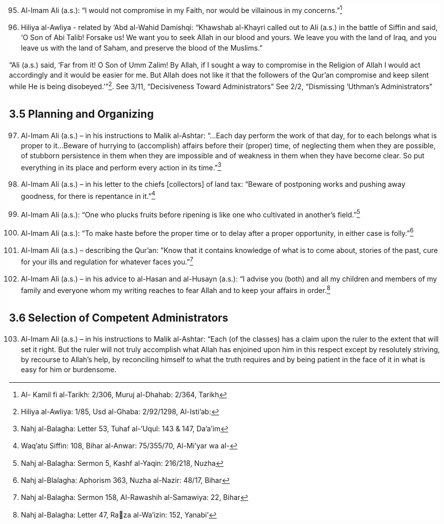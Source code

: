 95. Al-Imam Ali (a.s.): “I would not compromise in my Faith, nor would
be villainous in my concerns.”[^24]

96. Hiliya al-Awliya - related by ‘Abd al-Wahid Damishqi: “Khawshab
al-Khayri called out to Ali (a.s.) in the battle of Siffin and said, ‘O
Son of Abi Talib! Forsake us! We want you to seek Allah in our blood and
yours. We leave you with the land of Iraq, and you leave us with the
land of Saham, and preserve the blood of the Muslims.”

“Ali (a.s.) said, ‘Far from it! O Son of Umm Zalim! By Allah, if I
sought a way to compromise in the Religion of Allah I would act
accordingly and it would be easier for me. But Allah does not like it
that the followers of the Qur’an compromise and keep silent while He is
being disobeyed.’”[^25]. See 3/11, “Decisiveness Toward Administrators”
See 2/2, “Dismissing ‘Uthman’s Administrators”

3.5 Planning and Organizing
---------------------------

97. Al-Imam Ali (a.s.) – in his instructions to Malik al-Ashtar: “…Each
day perform the work of that day, for to each belongs what is proper to
it…Beware of hurrying to (accomplish) affairs before their (proper)
time, of neglecting them when they are possible, of stubborn persistence
in them when they are impossible and of weakness in them when they have
become clear. So put everything in its place and perform every action in
its time.”[^26]

98. Al-Imam Ali (a.s.) – in his letter to the chiefs [collectors] of
land tax: “Beware of postponing works and pushing away goodness, for
there is repentance in it.”[^27]

99. Al-Imam Ali (a.s.): “One who plucks fruits before ripening is like
one who cultivated in another’s field.”[^28]

100. Al-Imam Ali (a.s.): “To make haste before the proper time or to
delay after a proper opportunity, in either case is folly.”[^29]

101. Al-Imam Ali (a.s.) – describing the Qur’an: ”Know that it contains
knowledge of what is to come about, stories of the past, cure for your
ills and regulation for whatever faces you.”[^30]

102. Al-Imam Ali (a.s.) – in his advice to al-Hasan and al-Husayn
(a.s.): “I advise you (both) and all my children and members of my
family and everyone whom my writing reaches to fear Allah and to keep
your affairs in order.[^31]

3.6 Selection of Competent Administrators
-----------------------------------------

103. Al-Imam Ali (a.s.) – in his instructions to Malik al-Ashtar: “Each
(of the classes) has a claim upon the ruler to the extent that will set
it right. But the ruler will not truly accomplish what Allah has
enjoined upon him in this respect except by resolutely striving, by
recourse to Allah’s help, by reconciling himself to what the truth
requires and by being patient in the face of it in what is easy for him
or burdensome.


[^1]: Al-Kafi: 8/24/4, Ghurar al-Hikam: 10041, ‘Uyun al-Hikam wa
[^2]: Al-Kafi: 2/338/6, Bihar al-Anwar: 33/454/671.
[^3]: Nahj al-Balagha: Sermon 200, Yanabi‘ al-Mawadda: 1/454, Al-Mi’yar
[^4]: Nahj al-Balagha: Letter 53, Khasa’s al-A’mma: 123, Tuhaf al-’Uqul:
[^5]: Nahj al-Balagha: Sermon 125, Waq’atu Siffin: 542, Tarikh
[^6]: Ghurar al-Hikam: 10328, ‘Uyun al-Hikam wa al-Mawa’iz: 529/9620.
[^7]: A village between Makka and Madina where Aba Dharr is buried.
[^8]: Al-Irshad: 1/247, Nahj al-Balagha: Sermon33, Bihar al-Anwar:
[^9]: Nahj al-Balagha: Sermon 55, Bihar al-Anwar: 32/556/464.
[^10]: Tarikh al-Ya’qubi: 2/184.
[^11]: Nahj al-Balagha: Letter 38, Bihar al-Anwar: 33/595/741.
[^12]: Nahj al-Balagha: Letter 53, Khasa’s al-A’mma: 123, Tuhaf
[^13]: Ghurar al-Hikam: 4352, ‘Uyun al-Hikam wa al-Mawa’iz: 189/3897.
[^14]: Ghurar al-Hikam: 8646, ‘Uyun al-Hikam wa al-Mawa’iz: 460/8362.
[^15]: Ghurar al-Hikam: 8651, ‘Uyun al-Hikam wa al-Mawa’iz: 460/8362.
[^16]: Manaqib Al al-Abi Talib: 2/147, Da’a’im al-Islam: 2/443/1547,
[^17]: Al-Qur’an, 2: 45.
[^18]: Al-Qur’an, 5: 8.
[^19]: Al-Gharat: 2/533 & 539, Manaqib Al al-Abi Talib: 2/147.
[^20]: Al-Irshad: 1/173, Kashf al-Ghumma: 1/236, Bihar al-Anwar:
[^21]: Nahj al-Balagha: Aphorism 110, ‘Uyun al-Hikam wa al-Mawa’iz:
[^22]: Nahj al-Balagha: Sermon 92, Manaqib Al al-Abi Talib: 2/110, Bihar
[^23]: Nahj al-Balagha: Sermon 24.
[^24]: Al- Kamil fi al-Tarikh: 2/306, Muruj al-Dhahab: 2/364, Tarikh
[^25]: Hiliya al-Awliya: 1/85, Usd al-Ghaba: 2/92/1298, Al-Isti’ab:
[^26]: Nahj al-Balagha: Letter 53, Tuhaf al-’Uqul: 143 & 147, Da’a’im
[^27]: Waq’atu Siffin: 108, Bihar al-Anwar: 75/355/70, Al-Mi’yar wa al-
[^28]: Nahj al-Balagha: Sermon 5, Kashf al-Yaqin: 216/218, Nuzha
[^29]: Nahj al-Blalagha: Aphorism 363, Nuzha al-Nazir: 48/17, Bihar
[^30]: Nahj al-Balagha: Sermon 158, Al-Rawashih al-Samawiya: 22, Bihar
[^31]: Nahj al-Balagha: Letter 47, Raza al-Wa’izin: 152, Yanabi’
[^32]: Nahj al-Balagha: Letter 53, Tuhaf al-’Uqul: 132 & 137 & 139,
[^33]: Tuhaf al-’Uqul: 137, Da’a’im al-Islam: 1/361.
[^34]: Cf., Al-Qur’an, 18:51. Waq’atu Siffin: 52, Al-Imama wa al-Siyasa:
[^35]: Nahj al-Balagha: Letter 53, Al-Imama wa al-Siyasa: 1/116, Tarikh
[^36]: Da’a’im al-Islam: 2/153/1890, Nahj al-Sa’ada: 5/33.
[^37]: Nahj al-Balagha: Sermon 131, also cf., Da’a’im al-Islam:
[^38]: Sharh Nahj al-Balagha: 20/308/526.
[^39]: Ghurar al-Hikam: 3958, ‘Uyun al-Hikam wa al-Mawa’iz: 181/3711.
[^40]: Ghurar al-Hikam: 10205, ‘Uyun al-Hikam wa al-Mawa’iz: 518/9384.
[^41]: Ghurar al-Hikam: 8054, ‘Uyun al-Hikam wa al-Mawa’iz:423/7430.
[^42]: Ghurar al-Hikam: 7259, ‘Uyun al-Hikam wa al-Mawa’iz: 397/6724. It
[^43]: Nahj al-Balagha: Letter 53, Tuhaf al-’Uqul: 137, Da’a’im
[^44]: Apparently Malik b. Ka’b is correct, since Imam Ali (a.s.) did
[^45]: Part of Iraqi lands and villages conquered in the time of ‘Umar
[^46]: ‘Udhayb is the Bani Tamim water reservoir and the first water
[^47]: The name of three hamlets near Baghdad located on the banks of
[^48]: Tarikh al-Ya’qubi: 2/204.
[^49]: Nahj al-Balagha: Letter 53, Tuhaf al-’Uqul: 137, Da’a’im
[^50]: Tuhaf al-’Uqul: 133.
[^51]: Nahj al-Balagha: Letter 53, Tuhaf al-’Uqul: 130, Da’a’im
[^52]: Tuhaf al-’Uqul: 133.
[^53]: Nahj al-Balagha: Letter 5, Waq’atu Siffin: 20, Al-‘Aqd al-Farid:
[^54]: Nathr al-Durr: 1/292.
[^55]: Nahj al-Balagha: Letter 20, Bihar al-Anwar: 33/489/695.
[^56]: Ansab al-Ashraf: 2/390.
[^57]: Tarikh al-Ya’qubi: 2/204.
[^58]: Al-Qur’an, 40: 78.
[^59]: Nahj al-Balagha: Letter 3, Rawat al-Wa’izin: 489.
[^60]: Nahj al-Balagha: Letter 18, Bihar al-Anwar: 33/493/699.
[^61]: Ansab al-Ashraf: 2/397, Nahj al-Balagha: Letter 40.
[^62]: Al-Qur’an, 58: 22.
[^63]: Nahj al-Balagha: Letter 45, Rabi’ al-Abrar: 2/719. Also cf.,
[^64]: A big city in Iraq located between Kufa and Basra close to ‘Amara
[^65]: Ansab al-Ashraf: 2/388.
[^66]: Al-Qur’an, 18: 103- 104.
[^67]: Ansab al-Ashraf: 2/389. Nahj al-Balagha: Letter 43.
[^68]: Tarikh al-Tabari: 5/129, Sharh Nahj al-Balagha: 3/145, Al-Gharat:
[^69]: Al-Gharat: 1/365, Tarikh al-Tabari: 5/129, Tarikh Damishq:
[^70]: The Arabic spelling of (Persian) Istakhr, an ancient city in
[^71]: Ansab al-Ashraf: 2/391, Nahj al-Balagha: Letter 71, Tarikh
[^72]: Adopted from Al-Qur’an, 7: 85, 11: 85 – 86.
[^73]: Al-Isti’ab: 3/210, Ibid., 211/1875.
[^74]: Da‘a’im al-Islam: 1/396.
[^75]: Al-Qur’an, 7:85.
[^76]: Al-Fusul al-Muhimma: 127, Al-‘Aqd al-Farid: 1/335, Balaghat
[^77]: Da‘a’im al-Islam: 2/532/1892.
[^78]: Nahj al-Balagha: Letter 53, Tuhaf al-’Uqul: 137, Da’a’im
[^79]: Thawab al-A’mal: 310/1. Bihar al-Anwar: 72/345/42.
[^80]: Akhbar al-Quat: 1/59.
[^81]: Nahj al-Balagha: Sermon 224, Bihar al-Anwar: 41/162/57.
[^82]: Nahj al-Balagha: Letter 19, Bihar al-Anwar: 33/489/694, Ansab
[^83]: Al-Qur’an, 3: 118.
[^84]: Al-Qur’an, 5: 51.
[^85]: Al-Qur’an, 5: 51.
[^86]: Tarikh al-Ya’qubi: 2/203.
[^87]: Nahj al-Balagha: Letter 46, Al-Mufid, Al-Amali: 80/4, in which it